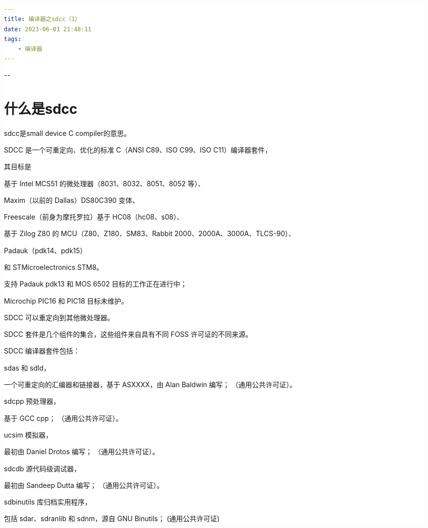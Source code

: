 ```yaml
---
title: 编译器之sdcc（1）
date: 2023-06-01 21:48:11
tags:
	- 编译器
---
```


--

# 什么是sdcc

sdcc是small device C compiler的意思。

SDCC 是一个可重定向、优化的标准 C（ANSI C89、ISO C99、ISO C11）编译器套件，

其目标是

基于 Intel MCS51 的微处理器（8031、8032、8051、8052 等）、

Maxim（以前的 Dallas）DS80C390 变体、

Freescale（前身为摩托罗拉）基于 HC08（hc08、s08）、

基于 Zilog Z80 的 MCU（Z80、Z180、SM83、Rabbit 2000、2000A、3000A、TLCS-90）、

Padauk（pdk14、pdk15）

和 STMicroelectronics STM8。

支持 Padauk pdk13 和 MOS 6502 目标的工作正在进行中； 

Microchip PIC16 和 PIC18 目标未维护。

 SDCC 可以重定向到其他微处理器。



SDCC 套件是几个组件的集合，这些组件来自具有不同 FOSS 许可证的不同来源。 

SDCC 编译器套件包括：

sdas 和 sdld，

一个可重定向的汇编器和链接器，基于 ASXXXX，由 Alan Baldwin 编写； （通用公共许可证）。

sdcpp 预处理器，

基于 GCC cpp； （通用公共许可证）。

ucsim 模拟器，

最初由 Daniel Drotos 编写； （通用公共许可证）。

sdcdb 源代码级调试器，

最初由 Sandeep Dutta 编写； （通用公共许可证）。

sdbinutils 库归档实用程序，

包括 sdar、sdranlib 和 sdnm，源自 GNU Binutils； (通用公共许可证)
